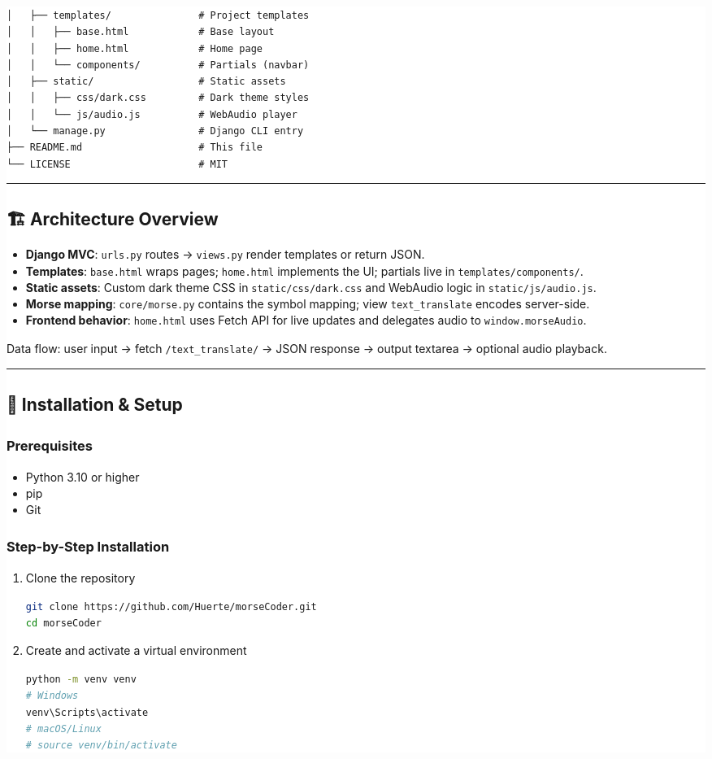 ```
│   ├── templates/               # Project templates
│   │   ├── base.html            # Base layout
│   │   ├── home.html            # Home page
│   │   └── components/          # Partials (navbar)
│   ├── static/                  # Static assets
│   │   ├── css/dark.css         # Dark theme styles
│   │   └── js/audio.js          # WebAudio player
│   └── manage.py                # Django CLI entry
├── README.md                    # This file
└── LICENSE                      # MIT
```

---

## 🏗️ Architecture Overview

- **Django MVC**: `urls.py` routes → `views.py` render templates or return JSON.
- **Templates**: `base.html` wraps pages; `home.html` implements the UI; partials live in `templates/components/`.
- **Static assets**: Custom dark theme CSS in `static/css/dark.css` and WebAudio logic in `static/js/audio.js`.
- **Morse mapping**: `core/morse.py` contains the symbol mapping; view `text_translate` encodes server-side.
- **Frontend behavior**: `home.html` uses Fetch API for live updates and delegates audio to `window.morseAudio`.

Data flow: user input → fetch `/text_translate/` → JSON response → output textarea → optional audio playback.

---

## 🚀 Installation & Setup

### Prerequisites
- Python 3.10 or higher
- pip
- Git

### Step-by-Step Installation

1. Clone the repository
   ```bash
   git clone https://github.com/Huerte/morseCoder.git
   cd morseCoder
   ```

2. Create and activate a virtual environment
   ```bash
   python -m venv venv
   # Windows
   venv\Scripts\activate
   # macOS/Linux
   # source venv/bin/activate
   ```
